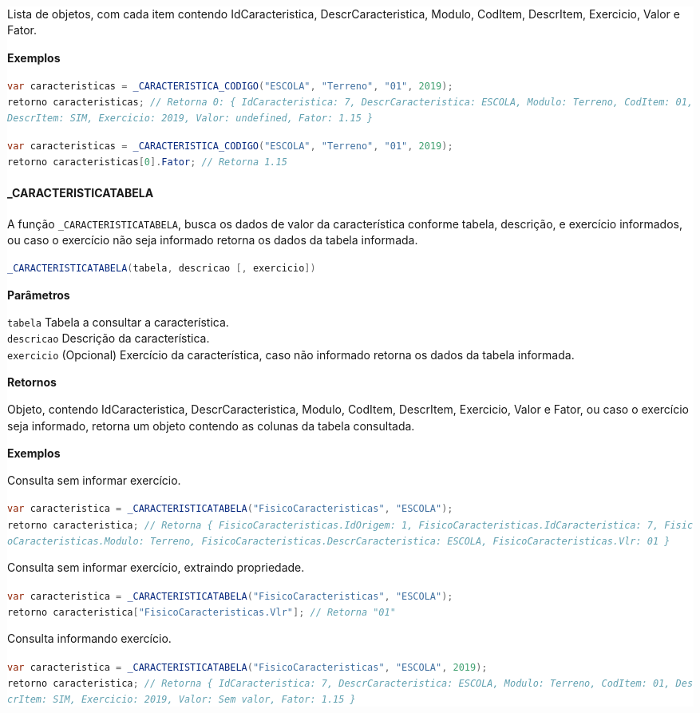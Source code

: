 Lista de objetos, com cada item contendo IdCaracteristica, DescrCaracteristica, Modulo, CodItem, DescrItem, Exercicio, Valor e Fator.

**Exemplos**

```csharp
var caracteristicas = _CARACTERISTICA_CODIGO("ESCOLA", "Terreno", "01", 2019);
retorno caracteristicas; // Retorna 0: { IdCaracteristica: 7, DescrCaracteristica: ESCOLA, Modulo: Terreno, CodItem: 01, DescrItem: SIM, Exercicio: 2019, Valor: undefined, Fator: 1.15 }
```

```csharp
var caracteristicas = _CARACTERISTICA_CODIGO("ESCOLA", "Terreno", "01", 2019);
retorno caracteristicas[0].Fator; // Retorna 1.15
```

#### _CARACTERISTICATABELA

A função `_CARACTERISTICATABELA`, busca os dados de valor da característica conforme tabela, descrição, e exercício informados, ou caso o exercício não seja informado retorna os dados da tabela informada.

```csharp
_CARACTERISTICATABELA(tabela, descricao [, exercicio])
```

**Parâmetros**

`tabela` Tabela a consultar a característica.  
`descricao` Descrição da característica.  
`exercicio` (Opcional) Exercício da característica, caso não informado retorna os dados da tabela informada.

**Retornos**

Objeto, contendo IdCaracteristica, DescrCaracteristica, Modulo, CodItem, DescrItem, Exercicio, Valor e Fator, ou caso o exercício seja informado, retorna um objeto contendo as colunas da tabela consultada.

**Exemplos**

Consulta sem informar exercício.

```csharp
var caracteristica = _CARACTERISTICATABELA("FisicoCaracteristicas", "ESCOLA");
retorno caracteristica; // Retorna { FisicoCaracteristicas.IdOrigem: 1, FisicoCaracteristicas.IdCaracteristica: 7, FisicoCaracteristicas.Modulo: Terreno, FisicoCaracteristicas.DescrCaracteristica: ESCOLA, FisicoCaracteristicas.Vlr: 01 }
```

Consulta sem informar exercício, extraindo propriedade.

```csharp
var caracteristica = _CARACTERISTICATABELA("FisicoCaracteristicas", "ESCOLA");
retorno caracteristica["FisicoCaracteristicas.Vlr"]; // Retorna "01"
```

Consulta informando exercício.

```csharp
var caracteristica = _CARACTERISTICATABELA("FisicoCaracteristicas", "ESCOLA", 2019);
retorno caracteristica; // Retorna { IdCaracteristica: 7, DescrCaracteristica: ESCOLA, Modulo: Terreno, CodItem: 01, DescrItem: SIM, Exercicio: 2019, Valor: Sem valor, Fator: 1.15 }
```
